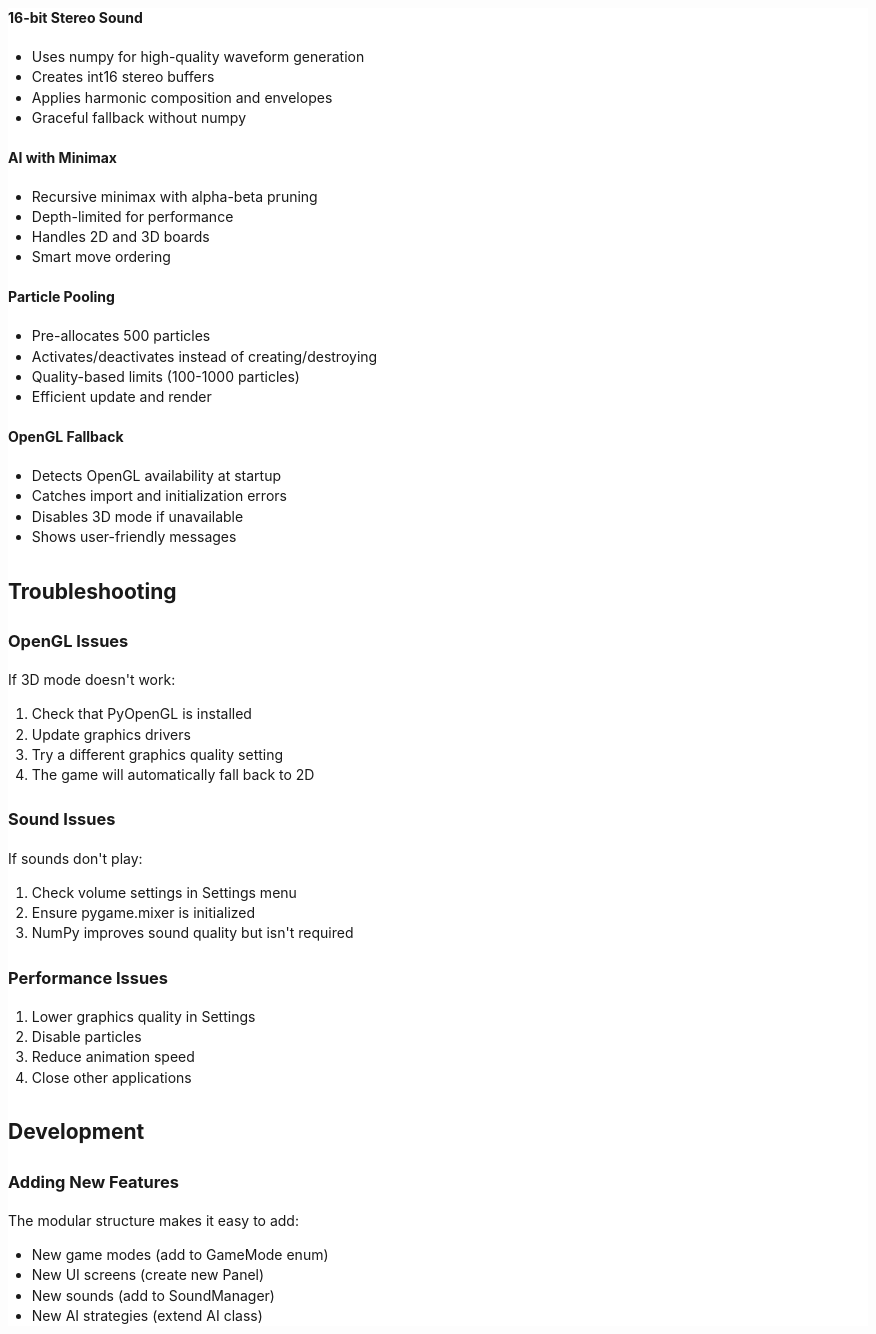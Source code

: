 #### 16-bit Stereo Sound
- Uses numpy for high-quality waveform generation
- Creates int16 stereo buffers
- Applies harmonic composition and envelopes
- Graceful fallback without numpy

#### AI with Minimax
- Recursive minimax with alpha-beta pruning
- Depth-limited for performance
- Handles 2D and 3D boards
- Smart move ordering

#### Particle Pooling
- Pre-allocates 500 particles
- Activates/deactivates instead of creating/destroying
- Quality-based limits (100-1000 particles)
- Efficient update and render

#### OpenGL Fallback
- Detects OpenGL availability at startup
- Catches import and initialization errors
- Disables 3D mode if unavailable
- Shows user-friendly messages

## Troubleshooting

### OpenGL Issues
If 3D mode doesn't work:
1. Check that PyOpenGL is installed
2. Update graphics drivers
3. Try a different graphics quality setting
4. The game will automatically fall back to 2D

### Sound Issues
If sounds don't play:
1. Check volume settings in Settings menu
2. Ensure pygame.mixer is initialized
3. NumPy improves sound quality but isn't required

### Performance Issues
1. Lower graphics quality in Settings
2. Disable particles
3. Reduce animation speed
4. Close other applications

## Development

### Adding New Features
The modular structure makes it easy to add:
- New game modes (add to GameMode enum)
- New UI screens (create new Panel)
- New sounds (add to SoundManager)
- New AI strategies (extend AI class)
